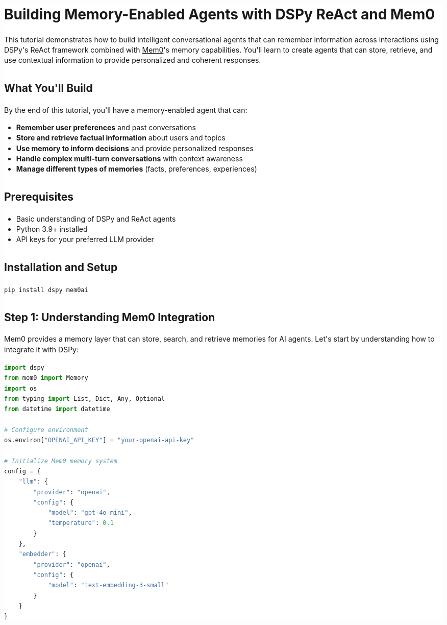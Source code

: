 # Building Memory-Enabled Agents with DSPy ReAct and Mem0

This tutorial demonstrates how to build intelligent conversational agents that can remember information across interactions using DSPy's ReAct framework combined with [Mem0](https://docs.mem0.ai/)'s memory capabilities. You'll learn to create agents that can store, retrieve, and use contextual information to provide personalized and coherent responses.

## What You'll Build

By the end of this tutorial, you'll have a memory-enabled agent that can:

- **Remember user preferences** and past conversations
- **Store and retrieve factual information** about users and topics
- **Use memory to inform decisions** and provide personalized responses
- **Handle complex multi-turn conversations** with context awareness
- **Manage different types of memories** (facts, preferences, experiences)

## Prerequisites

- Basic understanding of DSPy and ReAct agents
- Python 3.9+ installed
- API keys for your preferred LLM provider

## Installation and Setup

```bash
pip install dspy mem0ai
```

## Step 1: Understanding Mem0 Integration

Mem0 provides a memory layer that can store, search, and retrieve memories for AI agents. Let's start by understanding how to integrate it with DSPy:

```python
import dspy
from mem0 import Memory
import os
from typing import List, Dict, Any, Optional
from datetime import datetime

# Configure environment
os.environ["OPENAI_API_KEY"] = "your-openai-api-key"

# Initialize Mem0 memory system
config = {
    "llm": {
        "provider": "openai",
        "config": {
            "model": "gpt-4o-mini",
            "temperature": 0.1
        }
    },
    "embedder": {
        "provider": "openai",
        "config": {
            "model": "text-embedding-3-small"
        }
    }
}
```
